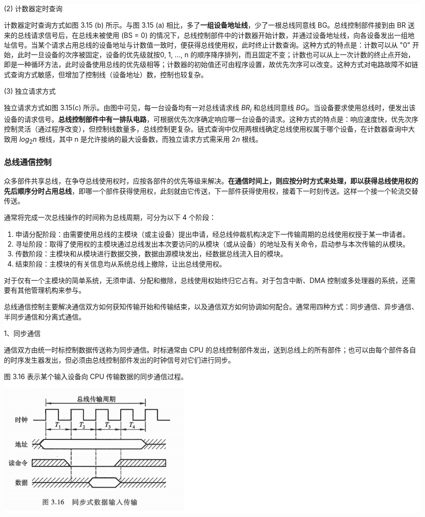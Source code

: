 (2) 计数器定时查询

计数器定时查询方式如图 3.15 (b) 所示。与图 3.15 (a) 相比，多了**一组设备地址线**，少了一根总线同意线 BG。总线控制部件接到由 BR 送来的总线请求信号后，在总线未被使用 (BS = 0) 的情况下，总线控制部件中的计数器开始计数，并通过设备地址线，向各设备发出一组地址信号。当某个请求占用总线的设备地址与计数值一致时，便获得总线使用权，此时终止计数查询。这种方式的特点是：计数可以从 "0" 开始，此时一旦设备的次序被固定，设备的优先级就按0, 1, …, n 的顺序降序排列，而且固定不变；计数也可以从上一次计数的终止点开始，即是一种循环方法，此时设备使用总线的优先级相等；计数器的初始值还可由程序设置，故优先次序可以改变。这种方式对电路故障不如链式查询方式敏感，但增加了控制线（设备地址）数，控制也较复杂。

(3) 独立请求方式

独立请求方式如图 3.15(c) 所示。由图中可见，每一台设备均有一对总线请求线 $BR_i$ 和总线同意线 $BG_i$。当设备要求使用总线时，便发出该设备的请求信号。**总线控制部件中有一排队电路**，可根据优先次序确定响应哪一台设备的请求。这种方式的特点是：响应速度快，优先次序控制灵活（通过程序改变），但控制线数量多，总线控制更复杂。链式查询中仅用两根线确定总线使用权属于哪个设备，在计数器查询中大致用 $log_2n$ 根线，其中 n 是允许接纳的最大设备数，而独立请求方式需采用 $2n$ 根线。

### 总线通信控制

众多部件共享总线，在争夺总线使用权时，应按各部件的优先等级来解决。**在通信时间上，则应按分时方式来处理，即以获得总线使用权的先后顺序分时占用总线**，即哪一个部件获得使用权，此刻就由它传送，下一部件获得使用权，接着下一时刻传送。这样一个接一个轮流交替传送。

通常将完成一次总线操作的时间称为总线周期，可分为以下 4 个阶段：

1. 申请分配阶段：由需要使用总线的主模块（或主设备）提出申请，经总线仲裁机构决定下一传输周期的总线使用权授于某一申请者。
2. 寻址阶段：取得了使用权的主模块通过总线发出本次要访问的从模块（或从设备）的地址及有关命令，启动参与本次传输的从模块。
3. 传数阶段：主模块和从模块进行数据交换，数据由源模块发出，经数据总线流入目的模块。
4. 结束阶段：主模块的有关信息均从系统总线上撤除，让出总线使用权。

对于仅有一个主模块的简单系统，无须申请、分配和撤除，总线使用权始终归它占有。对于包含中断、DMA 控制或多处理器的系统，还需要有其他管理机构来参与。

总线通信控制主要解决通信双方如何获知传输开始和传输结束，以及通信双方如何协调如何配合。通常用四种方式：同步通信、异步通信、半同步通信和分离式通信。

1、同步通信

通信双方由统一时标控制数据传送称为同步通信。时标通常由 CPU 的总线控制部件发出，送到总线上的所有部件；也可以由每个部件各自的时序发生器发出，但必须由总线控制部件发出的时钟信号对它们进行同步。

图 3.16 表示某个输入设备向 CPU 传输数据的同步通信过程。

<img src="image/image-20250113175400740.png" alt="image-20250113175400740" style="zoom: 67%;" />
